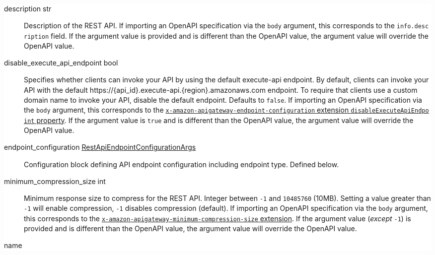 <a data-swiftype-name="resource-property" data-swiftype-type="text" href="#description_python" style="color: inherit; text-decoration: inherit;">description</a>
</span>
        <span class="property-indicator"></span>
        <span class="property-type">str</span>
    </dt>
    <dd><p>Description of the REST API. If importing an OpenAPI specification via the <code>body</code> argument, this corresponds to the <code>info.description</code> field. If the argument value is provided and is different than the OpenAPI value, the argument value will override the OpenAPI value.</p>
</dd><dt class="property-optional"
            title="Optional">
        <span id="disable_execute_api_endpoint_python">
<a data-swiftype-name="resource-property" data-swiftype-type="text" href="#disable_execute_api_endpoint_python" style="color: inherit; text-decoration: inherit;">disable_<wbr>execute_<wbr>api_<wbr>endpoint</a>
</span>
        <span class="property-indicator"></span>
        <span class="property-type">bool</span>
    </dt>
    <dd><p>Specifies whether clients can invoke your API by using the default execute-api endpoint. By default, clients can invoke your API with the default https://{api_id}.execute-api.{region}.amazonaws.com endpoint. To require that clients use a custom domain name to invoke your API, disable the default endpoint. Defaults to <code>false</code>. If importing an OpenAPI specification via the <code>body</code> argument, this corresponds to the <a href="https://docs.aws.amazon.com/apigateway/latest/developerguide/api-gateway-swagger-extensions-endpoint-configuration.html"><code>x-amazon-apigateway-endpoint-configuration</code> extension <code>disableExecuteApiEndpoint</code> property</a>. If the argument value is <code>true</code> and is different than the OpenAPI value, the argument value will override the OpenAPI value.</p>
</dd><dt class="property-optional"
            title="Optional">
        <span id="endpoint_configuration_python">
<a data-swiftype-name="resource-property" data-swiftype-type="text" href="#endpoint_configuration_python" style="color: inherit; text-decoration: inherit;">endpoint_<wbr>configuration</a>
</span>
        <span class="property-indicator"></span>
        <span class="property-type"><a href="#restapiendpointconfiguration">Rest<wbr>Api<wbr>Endpoint<wbr>Configuration<wbr>Args</a></span>
    </dt>
    <dd><p>Configuration block defining API endpoint configuration including endpoint type. Defined below.</p>
</dd><dt class="property-optional"
            title="Optional">
        <span id="minimum_compression_size_python">
<a data-swiftype-name="resource-property" data-swiftype-type="text" href="#minimum_compression_size_python" style="color: inherit; text-decoration: inherit;">minimum_<wbr>compression_<wbr>size</a>
</span>
        <span class="property-indicator"></span>
        <span class="property-type">int</span>
    </dt>
    <dd><p>Minimum response size to compress for the REST API. Integer between <code>-1</code> and <code>10485760</code> (10MB). Setting a value greater than <code>-1</code> will enable compression, <code>-1</code> disables compression (default). If importing an OpenAPI specification via the <code>body</code> argument, this corresponds to the <a href="https://docs.aws.amazon.com/apigateway/latest/developerguide/api-gateway-openapi-minimum-compression-size.html"><code>x-amazon-apigateway-minimum-compression-size</code> extension</a>. If the argument value (<em>except</em> <code>-1</code>) is provided and is different than the OpenAPI value, the argument value will override the OpenAPI value.</p>
</dd><dt class="property-optional"
            title="Optional">
        <span id="name_python">
<a data-swiftype-name="resource-property" data-swiftype-type="text" href="#name_python" style="color: inherit; text-decoration: inherit;">name</a>
</span>
        <span class="property-indicator"></span>
